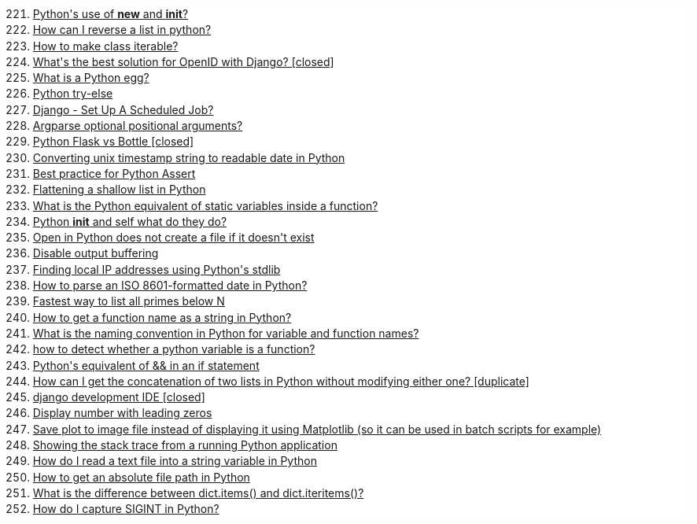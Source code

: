 221. [Python's use of __new__ and __init__?](http://stackoverflow.com/questions/674304/pythons-use-of-new-and-init)
222. [How can I reverse a list in python?](http://stackoverflow.com/questions/3940128/how-can-i-reverse-a-list-in-python)
223. [How to make class iterable?](http://stackoverflow.com/questions/19151/how-to-make-class-iterable)
224. [What's the best solution for OpenID with Django? [closed]](http://stackoverflow.com/questions/2123369/whats-the-best-solution-for-openid-with-django)
225. [What is a Python egg?](http://stackoverflow.com/questions/2051192/what-is-a-python-egg)
226. [Python try-else](http://stackoverflow.com/questions/855759/python-try-else)
227. [Django - Set Up A Scheduled Job?](http://stackoverflow.com/questions/573618/django-set-up-a-scheduled-job)
228. [Argparse optional positional arguments?](http://stackoverflow.com/questions/4480075/argparse-optional-positional-arguments)
229. [Python Flask vs Bottle [closed]](http://stackoverflow.com/questions/4941145/python-flask-vs-bottle)
230. [Converting unix timestamp string to readable date in Python](http://stackoverflow.com/questions/3682748/converting-unix-timestamp-string-to-readable-date-in-python)
231. [Best practice for Python Assert](http://stackoverflow.com/questions/944592/best-practice-for-python-assert)
232. [Flattening a shallow list in Python](http://stackoverflow.com/questions/406121/flattening-a-shallow-list-in-python)
233. [What is the Python equivalent of static variables inside a function?](http://stackoverflow.com/questions/279561/what-is-the-python-equivalent-of-static-variables-inside-a-function)
234. [Python __init__ and self what do they do?](http://stackoverflow.com/questions/625083/python-init-and-self-what-do-they-do)
235. [Open in Python does not create a file if it doesn't exist](http://stackoverflow.com/questions/2967194/open-in-python-does-not-create-a-file-if-it-doesnt-exist)
236. [Disable output buffering](http://stackoverflow.com/questions/107705/disable-output-buffering)
237. [Finding local IP addresses using Python's stdlib](http://stackoverflow.com/questions/166506/finding-local-ip-addresses-using-pythons-stdlib)
238. [How to parse an ISO 8601-formatted date in Python?](http://stackoverflow.com/questions/127803/how-to-parse-an-iso-8601-formatted-date-in-python)
239. [Fastest way to list all primes below N](http://stackoverflow.com/questions/2068372/fastest-way-to-list-all-primes-below-n)
240. [How to get a function name as a string in Python?](http://stackoverflow.com/questions/251464/how-to-get-a-function-name-as-a-string-in-python)
241. [What is the naming convention in Python for variable and function names?](http://stackoverflow.com/questions/159720/what-is-the-naming-convention-in-python-for-variable-and-function-names)
242. [how to detect whether a python variable is a function?](http://stackoverflow.com/questions/624926/how-to-detect-whether-a-python-variable-is-a-function)
243. [Python's equivalent of && in an if statement](http://stackoverflow.com/questions/2485466/pythons-equivalent-of-in-an-if-statement)
244. [How can I get the concatenation of two lists in Python without modifying either one? [duplicate]](http://stackoverflow.com/questions/4344017/how-can-i-get-the-concatenation-of-two-lists-in-python-without-modifying-either)
245. [django development IDE [closed]](http://stackoverflow.com/questions/175044/django-development-ide)
246. [Display number with leading zeros](http://stackoverflow.com/questions/134934/display-number-with-leading-zeros)
247. [Save plot to image file instead of displaying it using Matplotlib (so it can be used in batch scripts for example)](http://stackoverflow.com/questions/9622163/save-plot-to-image-file-instead-of-displaying-it-using-matplotlib-so-it-can-be)
248. [Showing the stack trace from a running Python application](http://stackoverflow.com/questions/132058/showing-the-stack-trace-from-a-running-python-application)
249. [How do I read a text file into a string variable in Python](http://stackoverflow.com/questions/8369219/how-do-i-read-a-text-file-into-a-string-variable-in-python)
250. [How to get an absolute file path in Python](http://stackoverflow.com/questions/51520/how-to-get-an-absolute-file-path-in-python)
251. [What is the difference between dict.items() and dict.iteritems()?](http://stackoverflow.com/questions/10458437/what-is-the-difference-between-dict-items-and-dict-iteritems)
252. [How do I capture SIGINT in Python?](http://stackoverflow.com/questions/1112343/how-do-i-capture-sigint-in-python)
